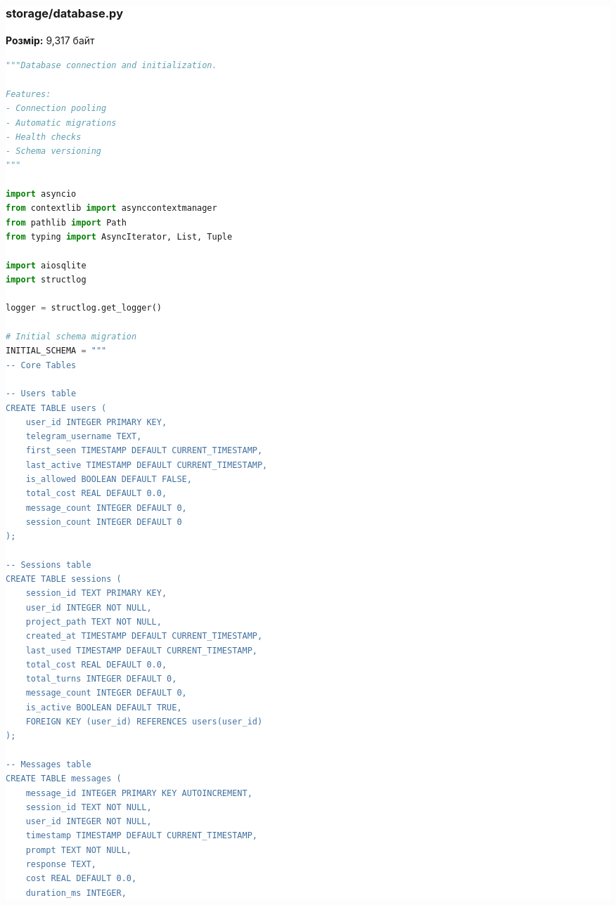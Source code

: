 ### storage/database.py

**Розмір:** 9,317 байт

```python
"""Database connection and initialization.

Features:
- Connection pooling
- Automatic migrations
- Health checks
- Schema versioning
"""

import asyncio
from contextlib import asynccontextmanager
from pathlib import Path
from typing import AsyncIterator, List, Tuple

import aiosqlite
import structlog

logger = structlog.get_logger()

# Initial schema migration
INITIAL_SCHEMA = """
-- Core Tables

-- Users table
CREATE TABLE users (
    user_id INTEGER PRIMARY KEY,
    telegram_username TEXT,
    first_seen TIMESTAMP DEFAULT CURRENT_TIMESTAMP,
    last_active TIMESTAMP DEFAULT CURRENT_TIMESTAMP,
    is_allowed BOOLEAN DEFAULT FALSE,
    total_cost REAL DEFAULT 0.0,
    message_count INTEGER DEFAULT 0,
    session_count INTEGER DEFAULT 0
);

-- Sessions table
CREATE TABLE sessions (
    session_id TEXT PRIMARY KEY,
    user_id INTEGER NOT NULL,
    project_path TEXT NOT NULL,
    created_at TIMESTAMP DEFAULT CURRENT_TIMESTAMP,
    last_used TIMESTAMP DEFAULT CURRENT_TIMESTAMP,
    total_cost REAL DEFAULT 0.0,
    total_turns INTEGER DEFAULT 0,
    message_count INTEGER DEFAULT 0,
    is_active BOOLEAN DEFAULT TRUE,
    FOREIGN KEY (user_id) REFERENCES users(user_id)
);

-- Messages table
CREATE TABLE messages (
    message_id INTEGER PRIMARY KEY AUTOINCREMENT,
    session_id TEXT NOT NULL,
    user_id INTEGER NOT NULL,
    timestamp TIMESTAMP DEFAULT CURRENT_TIMESTAMP,
    prompt TEXT NOT NULL,
    response TEXT,
    cost REAL DEFAULT 0.0,
    duration_ms INTEGER,
```
